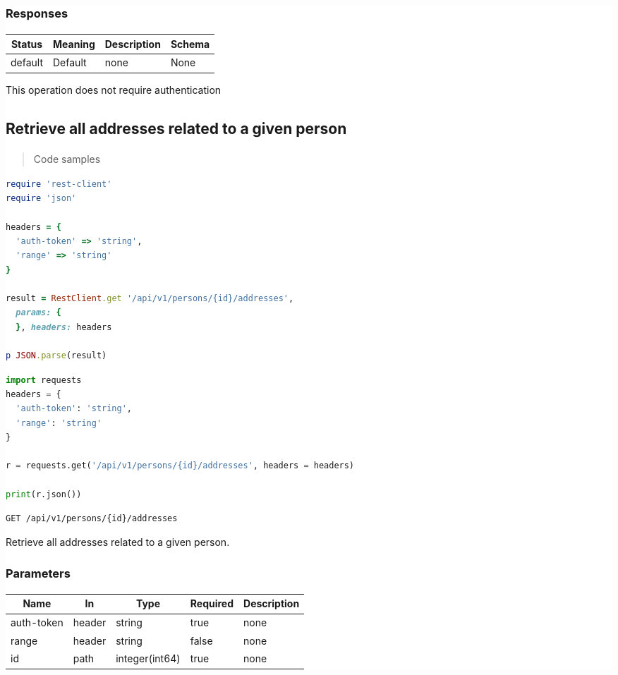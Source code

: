 <h3 id="obtain-an-access-token-responses">Responses</h3>

|Status|Meaning|Description|Schema|
|---|---|---|---|
|default|Default|none|None|

<aside class="success">
This operation does not require authentication
</aside>

## Retrieve all addresses related to a given person

> Code samples

```ruby
require 'rest-client'
require 'json'

headers = {
  'auth-token' => 'string',
  'range' => 'string'
}

result = RestClient.get '/api/v1/persons/{id}/addresses',
  params: {
  }, headers: headers

p JSON.parse(result)

```

```python
import requests
headers = {
  'auth-token': 'string',
  'range': 'string'
}

r = requests.get('/api/v1/persons/{id}/addresses', headers = headers)

print(r.json())

```

`GET /api/v1/persons/{id}/addresses`

Retrieve all addresses related to a given person.

<h3 id="retrieve-all-addresses-related-to-a-given-person-parameters">Parameters</h3>

|Name|In|Type|Required|Description|
|---|---|---|---|---|
|auth-token|header|string|true|none|
|range|header|string|false|none|
|id|path|integer(int64)|true|none|
